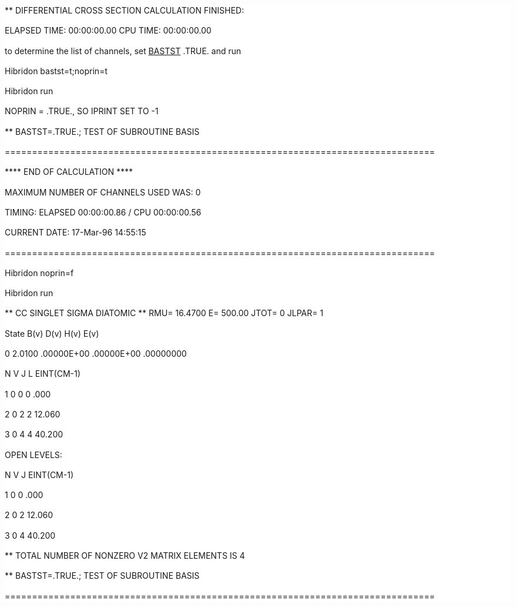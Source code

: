 
** DIFFERENTIAL CROSS SECTION CALCULATION FINISHED:

ELAPSED TIME: 00:00:00.00  CPU TIME:  00:00:00.00

to determine the list of channels, set  [BASTST](bastst.html)   .TRUE. and run

Hibridon  bastst=t;noprin=t

Hibridon  run

NOPRIN = .TRUE., SO IPRINT SET TO -1

** BASTST=.TRUE.; TEST OF SUBROUTINE BASIS

===============================================================================

**** END OF CALCULATION ****

MAXIMUM NUMBER OF CHANNELS USED WAS:    0

TIMING:  ELAPSED 00:00:00.86 / CPU 00:00:00.56

CURRENT DATE:   17-Mar-96  14:55:15

===============================================================================

Hibridon  noprin=f

Hibridon  run


**  CC SINGLET SIGMA DIATOMIC ** RMU=  16.4700       E= 500.00   JTOT=    0   JLPAR= 1


State    B(v)         D(v)        H(v)          E(v)

0    2.0100      .00000E+00  .00000E+00      .00000000


N   V   J    L      EINT(CM-1)


1   0   0    0         .000

2   0   2    2       12.060

3   0   4    4       40.200


OPEN LEVELS:


N   V   J      EINT(CM-1)


1   0   0         .000

2   0   2       12.060

3   0   4       40.200

** TOTAL NUMBER OF NONZERO V2 MATRIX ELEMENTS IS     4

** BASTST=.TRUE.; TEST OF SUBROUTINE BASIS

===============================================================================
